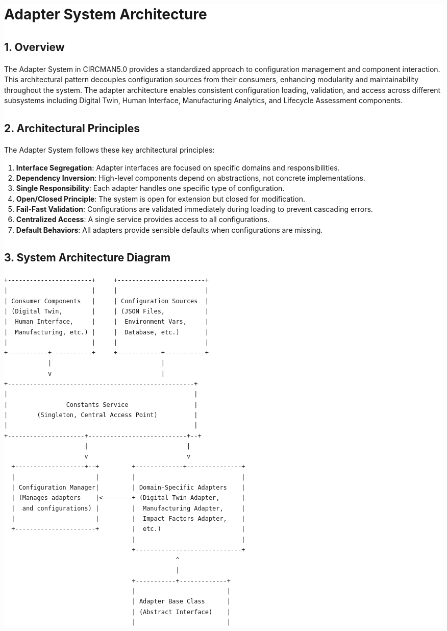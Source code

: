 # Adapter System Architecture

## 1. Overview

The Adapter System in CIRCMAN5.0 provides a standardized approach to configuration management and component interaction. This architectural pattern decouples configuration sources from their consumers, enhancing modularity and maintainability throughout the system. The adapter architecture enables consistent configuration loading, validation, and access across different subsystems including Digital Twin, Human Interface, Manufacturing Analytics, and Lifecycle Assessment components.

## 2. Architectural Principles

The Adapter System follows these key architectural principles:

1. **Interface Segregation**: Adapter interfaces are focused on specific domains and responsibilities.
2. **Dependency Inversion**: High-level components depend on abstractions, not concrete implementations.
3. **Single Responsibility**: Each adapter handles one specific type of configuration.
4. **Open/Closed Principle**: The system is open for extension but closed for modification.
5. **Fail-Fast Validation**: Configurations are validated immediately during loading to prevent cascading errors.
6. **Centralized Access**: A single service provides access to all configurations.
7. **Default Behaviors**: All adapters provide sensible defaults when configurations are missing.

## 3. System Architecture Diagram

```
+-----------------------+     +------------------------+
|                       |     |                        |
| Consumer Components   |     | Configuration Sources  |
| (Digital Twin,        |     | (JSON Files,           |
|  Human Interface,     |     |  Environment Vars,     |
|  Manufacturing, etc.) |     |  Database, etc.)       |
|                       |     |                        |
+-----------+-----------+     +------------+-----------+
            |                              |
            v                              |
+---------------------------------------------------+
|                                                   |
|                Constants Service                  |
|        (Singleton, Central Access Point)          |
|                                                   |
+---------------------+---------------------------+--+
                      |                           |
                      v                           v
  +-------------------+--+         +-------------+---------------+
  |                      |         |                             |
  | Configuration Manager|         | Domain-Specific Adapters    |
  | (Manages adapters    |<--------+ (Digital Twin Adapter,      |
  |  and configurations) |         |  Manufacturing Adapter,     |
  |                      |         |  Impact Factors Adapter,    |
  +----------------------+         |  etc.)                      |
                                   |                             |
                                   +-----------------------------+
                                               ^
                                               |
                                   +-----------+-------------+
                                   |                         |
                                   | Adapter Base Class      |
                                   | (Abstract Interface)    |
                                   |                         |
```